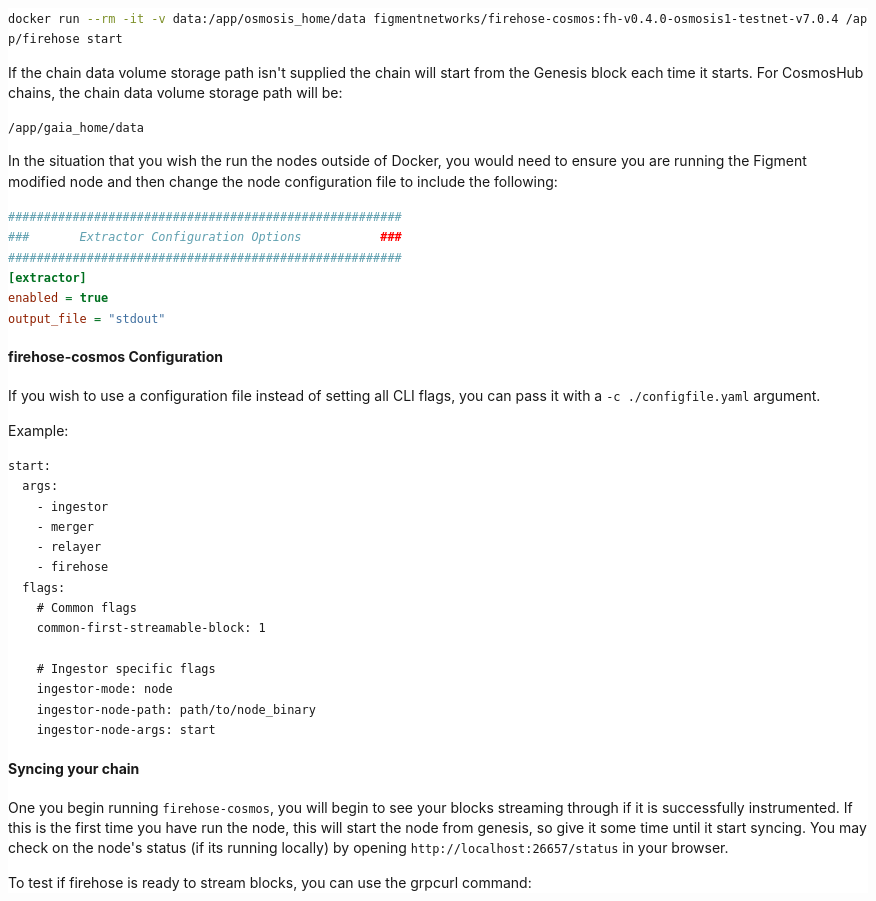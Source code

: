 ```bash
docker run --rm -it -v data:/app/osmosis_home/data figmentnetworks/firehose-cosmos:fh-v0.4.0-osmosis1-testnet-v7.0.4 /app/firehose start
```

If the chain data volume storage path isn't supplied the chain will start from the Genesis block each time it starts. For CosmosHub chains, the chain data volume storage path will be:

```bash
/app/gaia_home/data
```

In the situation that you wish the run the nodes outside of Docker, you would need to ensure you are running the Figment modified node and then change the node configuration file to include the following:

```ini
#######################################################
###       Extractor Configuration Options           ###
#######################################################
[extractor]
enabled = true
output_file = "stdout"
```

#### firehose-cosmos Configuration

If you wish to use a configuration file instead of setting all CLI flags, you can pass it with a `-c ./configfile.yaml` argument.

Example:

```
start:
  args:
    - ingestor
    - merger
    - relayer
    - firehose
  flags:
    # Common flags
    common-first-streamable-block: 1

    # Ingestor specific flags
    ingestor-mode: node
    ingestor-node-path: path/to/node_binary
    ingestor-node-args: start
```

#### Syncing your chain

One you begin running `firehose-cosmos`, you will begin to see your blocks streaming through if it is successfully instrumented. If this is the first time you have run the node, this will start the node from genesis, so give it some time until it start syncing. You may check on the node's status (if its running locally) by opening `http://localhost:26657/status` in your browser.

To test if firehose is ready to stream blocks, you can use the grpcurl command:

